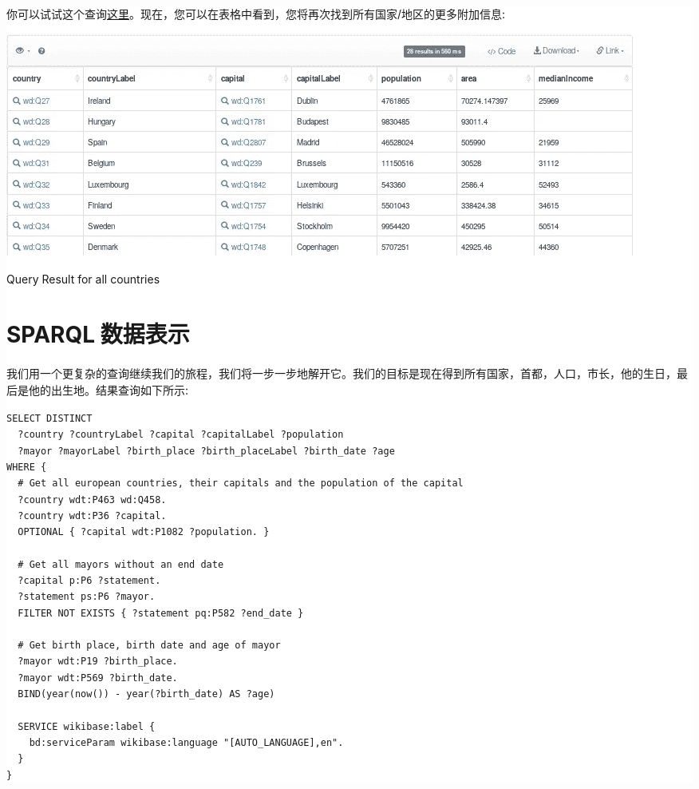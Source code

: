 你可以试试这个查询[这里](https://query.wikidata.org/#SELECT%20%0A%20%20%3Fcountry%20%3FcountryLabel%20%0A%20%20%3Fcapital%20%3FcapitalLabel%0A%20%20%3Fpopulation%20%3Farea%20%3FmedianIncome%0AWHERE%20%7B%0A%20%20%3Fcountry%20wdt%3AP463%20wd%3AQ458.%0A%20%20%3Fcountry%20wdt%3AP36%20%3Fcapital.%0A%20%20%20%20%0A%20%20OPTIONAL%20%7B%20%3Fcountry%20wdt%3AP1082%20%3Fpopulation%20%7D%0A%20%20OPTIONAL%20%7B%20%3Fcountry%20wdt%3AP2046%20%3Farea%20%7D%0A%20%20OPTIONAL%20%7B%20%3Fcountry%20wdt%3AP3529%20%3FmedianIncome%20%7D%0A%20%20%0A%20%20SERVICE%20wikibase%3Alabel%20%7B%20bd%3AserviceParam%20wikibase%3Alanguage%20%22en%22.%20%7D%0A%7D)。现在，您可以在表格中看到，您将再次找到所有国家/地区的更多附加信息:

![](img/e4e56caf611489675edd0a3660590004.png)

Query Result for all countries

# SPARQL 数据表示

我们用一个更复杂的查询继续我们的旅程，我们将一步一步地解开它。我们的目标是现在得到所有国家，首都，人口，市长，他的生日，最后是他的出生地。结果查询如下所示:

```
SELECT DISTINCT 
  ?country ?countryLabel ?capital ?capitalLabel ?population 
  ?mayor ?mayorLabel ?birth_place ?birth_placeLabel ?birth_date ?age
WHERE {
  # Get all european countries, their capitals and the population of the capital
  ?country wdt:P463 wd:Q458.
  ?country wdt:P36 ?capital.
  OPTIONAL { ?capital wdt:P1082 ?population. }

  # Get all mayors without an end date
  ?capital p:P6 ?statement.
  ?statement ps:P6 ?mayor.
  FILTER NOT EXISTS { ?statement pq:P582 ?end_date }

  # Get birth place, birth date and age of mayor
  ?mayor wdt:P19 ?birth_place.
  ?mayor wdt:P569 ?birth_date.
  BIND(year(now()) - year(?birth_date) AS ?age)

  SERVICE wikibase:label { 
    bd:serviceParam wikibase:language "[AUTO_LANGUAGE],en". 
  }
}
```
